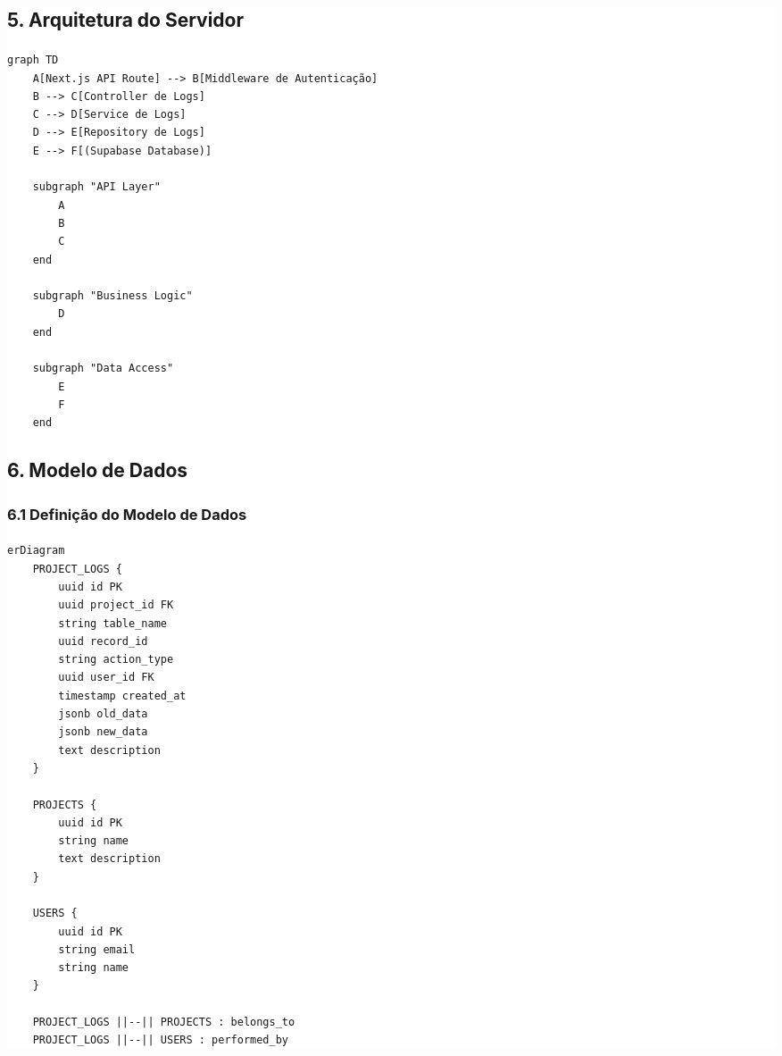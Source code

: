 ## 5. Arquitetura do Servidor

```mermaid
graph TD
    A[Next.js API Route] --> B[Middleware de Autenticação]
    B --> C[Controller de Logs]
    C --> D[Service de Logs]
    D --> E[Repository de Logs]
    E --> F[(Supabase Database)]
    
    subgraph "API Layer"
        A
        B
        C
    end
    
    subgraph "Business Logic"
        D
    end
    
    subgraph "Data Access"
        E
        F
    end
```

## 6. Modelo de Dados

### 6.1 Definição do Modelo de Dados

```mermaid
erDiagram
    PROJECT_LOGS {
        uuid id PK
        uuid project_id FK
        string table_name
        uuid record_id
        string action_type
        uuid user_id FK
        timestamp created_at
        jsonb old_data
        jsonb new_data
        text description
    }
    
    PROJECTS {
        uuid id PK
        string name
        text description
    }
    
    USERS {
        uuid id PK
        string email
        string name
    }
    
    PROJECT_LOGS ||--|| PROJECTS : belongs_to
    PROJECT_LOGS ||--|| USERS : performed_by
```
